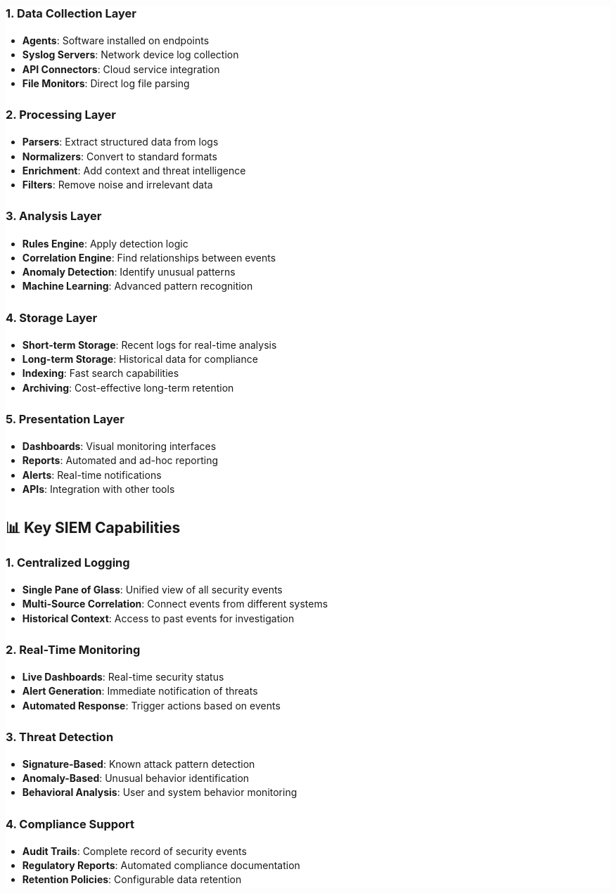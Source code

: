 ### 1. Data Collection Layer
- **Agents**: Software installed on endpoints
- **Syslog Servers**: Network device log collection
- **API Connectors**: Cloud service integration
- **File Monitors**: Direct log file parsing

### 2. Processing Layer
- **Parsers**: Extract structured data from logs
- **Normalizers**: Convert to standard formats
- **Enrichment**: Add context and threat intelligence
- **Filters**: Remove noise and irrelevant data

### 3. Analysis Layer
- **Rules Engine**: Apply detection logic
- **Correlation Engine**: Find relationships between events
- **Anomaly Detection**: Identify unusual patterns
- **Machine Learning**: Advanced pattern recognition

### 4. Storage Layer
- **Short-term Storage**: Recent logs for real-time analysis
- **Long-term Storage**: Historical data for compliance
- **Indexing**: Fast search capabilities
- **Archiving**: Cost-effective long-term retention

### 5. Presentation Layer
- **Dashboards**: Visual monitoring interfaces
- **Reports**: Automated and ad-hoc reporting
- **Alerts**: Real-time notifications
- **APIs**: Integration with other tools

## 📊 Key SIEM Capabilities

### 1. Centralized Logging
- **Single Pane of Glass**: Unified view of all security events
- **Multi-Source Correlation**: Connect events from different systems
- **Historical Context**: Access to past events for investigation

### 2. Real-Time Monitoring
- **Live Dashboards**: Real-time security status
- **Alert Generation**: Immediate notification of threats
- **Automated Response**: Trigger actions based on events

### 3. Threat Detection
- **Signature-Based**: Known attack pattern detection
- **Anomaly-Based**: Unusual behavior identification
- **Behavioral Analysis**: User and system behavior monitoring

### 4. Compliance Support
- **Audit Trails**: Complete record of security events
- **Regulatory Reports**: Automated compliance documentation
- **Retention Policies**: Configurable data retention
